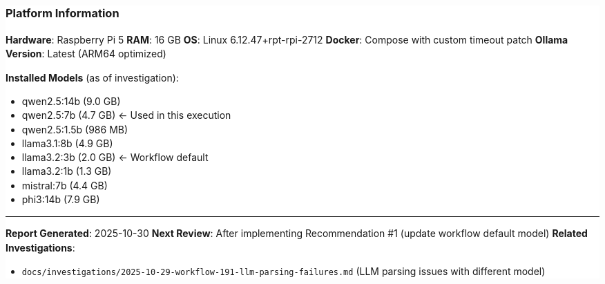 ### Platform Information

**Hardware**: Raspberry Pi 5
**RAM**: 16 GB
**OS**: Linux 6.12.47+rpt-rpi-2712
**Docker**: Compose with custom timeout patch
**Ollama Version**: Latest (ARM64 optimized)

**Installed Models** (as of investigation):
- qwen2.5:14b (9.0 GB)
- qwen2.5:7b (4.7 GB) ← Used in this execution
- qwen2.5:1.5b (986 MB)
- llama3.1:8b (4.9 GB)
- llama3.2:3b (2.0 GB) ← Workflow default
- llama3.2:1b (1.3 GB)
- mistral:7b (4.4 GB)
- phi3:14b (7.9 GB)

---

**Report Generated**: 2025-10-30
**Next Review**: After implementing Recommendation #1 (update workflow default model)
**Related Investigations**:
- `docs/investigations/2025-10-29-workflow-191-llm-parsing-failures.md` (LLM parsing issues with different model)
